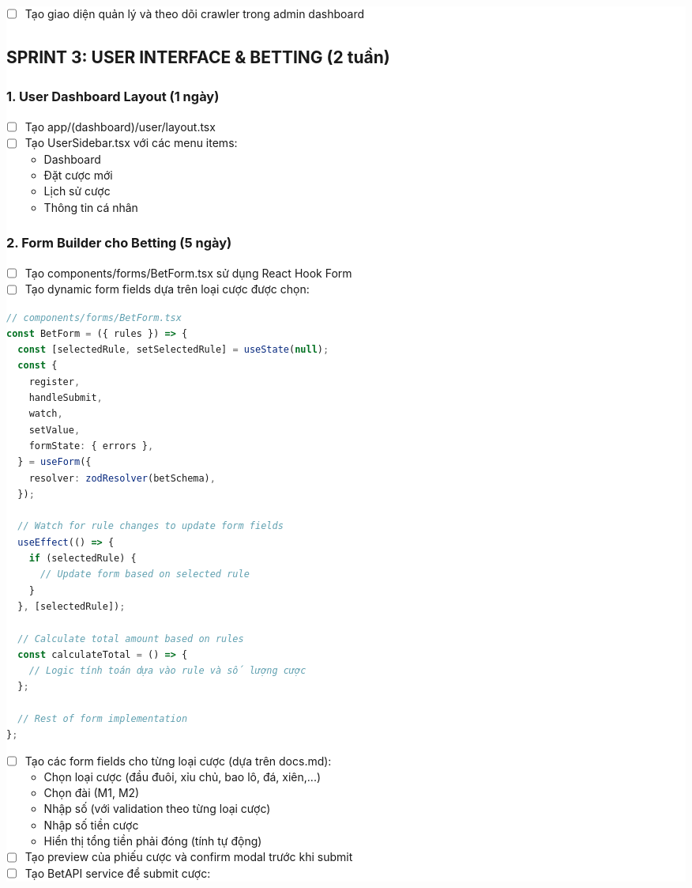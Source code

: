 - [ ] Tạo giao diện quản lý và theo dõi crawler trong admin dashboard

## SPRINT 3: USER INTERFACE & BETTING (2 tuần)

### 1. User Dashboard Layout (1 ngày)

- [ ] Tạo app/(dashboard)/user/layout.tsx
- [ ] Tạo UserSidebar.tsx với các menu items:
  - Dashboard
  - Đặt cược mới
  - Lịch sử cược
  - Thông tin cá nhân

### 2. Form Builder cho Betting (5 ngày)

- [ ] Tạo components/forms/BetForm.tsx sử dụng React Hook Form
- [ ] Tạo dynamic form fields dựa trên loại cược được chọn:

```typescript
// components/forms/BetForm.tsx
const BetForm = ({ rules }) => {
  const [selectedRule, setSelectedRule] = useState(null);
  const {
    register,
    handleSubmit,
    watch,
    setValue,
    formState: { errors },
  } = useForm({
    resolver: zodResolver(betSchema),
  });

  // Watch for rule changes to update form fields
  useEffect(() => {
    if (selectedRule) {
      // Update form based on selected rule
    }
  }, [selectedRule]);

  // Calculate total amount based on rules
  const calculateTotal = () => {
    // Logic tính toán dựa vào rule và số lượng cược
  };

  // Rest of form implementation
};
```

- [ ] Tạo các form fields cho từng loại cược (dựa trên docs.md):
  - Chọn loại cược (đầu đuôi, xỉu chủ, bao lô, đá, xiên,...)
  - Chọn đài (M1, M2)
  - Nhập số (với validation theo từng loại cược)
  - Nhập số tiền cược
  - Hiển thị tổng tiền phải đóng (tính tự động)
- [ ] Tạo preview của phiếu cược và confirm modal trước khi submit
- [ ] Tạo BetAPI service để submit cược:
